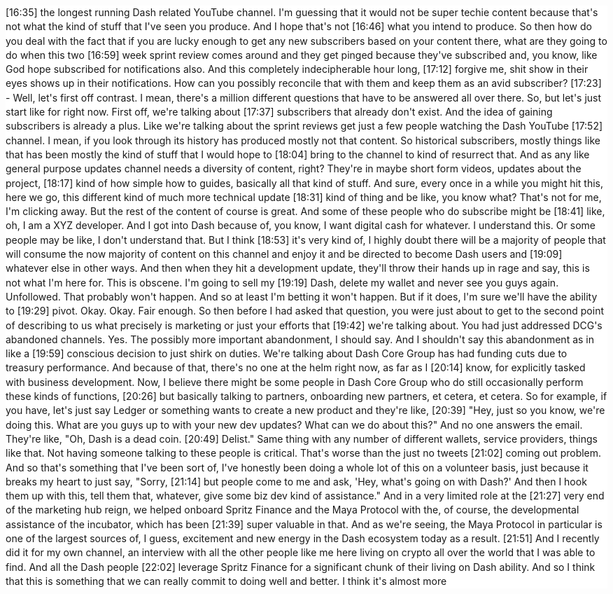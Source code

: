 [16:35] the longest running Dash related YouTube channel. I'm guessing that it would not be super techie content because that's not what the kind of stuff that I've seen you produce. And I hope that's not
[16:46] what you intend to produce. So then how do you deal with the fact that if you are lucky enough to get any new subscribers based on your content there, what are they going to do when this two
[16:59] week sprint review comes around and they get pinged because they've subscribed and, you know, like God hope subscribed for notifications also. And this completely indecipherable hour long,
[17:12] forgive me, shit show in their eyes shows up in their notifications. How can you possibly reconcile that with them and keep them as an avid subscriber?
[17:23] - Well, let's first off contrast. I mean, there's a million different questions that have to be answered all over there. So, but let's just start like for right now. First off, we're talking about
[17:37] subscribers that already don't exist. And the idea of gaining subscribers is already a plus. Like we're talking about the sprint reviews get just a few people watching the Dash YouTube
[17:52] channel. I mean, if you look through its history has produced mostly not that content. So historical subscribers, mostly things like that has been mostly the kind of stuff that I would hope to
[18:04] bring to the channel to kind of resurrect that. And as any like general purpose updates channel needs a diversity of content, right? They're in maybe short form videos, updates about the project,
[18:17] kind of how simple how to guides, basically all that kind of stuff. And sure, every once in a while you might hit this, here we go, this different kind of much more technical update
[18:31] kind of thing and be like, you know what? That's not for me, I'm clicking away. But the rest of the content of course is great. And some of these people who do subscribe might be
[18:41] like, oh, I am a XYZ developer. And I got into Dash because of, you know, I want digital cash for whatever. I understand this. Or some people may be like, I don't understand that. But I think
[18:53] it's very kind of, I highly doubt there will be a majority of people that will consume the now majority of content on this channel and enjoy it and be directed to become Dash users and
[19:09] whatever else in other ways. And then when they hit a development update, they'll throw their hands up in rage and say, this is not what I'm here for. This is obscene. I'm going to sell my
[19:19] Dash, delete my wallet and never see you guys again. Unfollowed. That probably won't happen. And so at least I'm betting it won't happen. But if it does, I'm sure we'll have the ability to
[19:29] pivot. Okay. Okay. Fair enough. So then before I had asked that question, you were just about to get to the second point of describing to us what precisely is marketing or just your efforts that
[19:42] we're talking about. You had just addressed DCG's abandoned channels. Yes. The possibly more important abandonment, I should say. And I shouldn't say this abandonment as in like a
[19:59] conscious decision to just shirk on duties. We're talking about Dash Core Group has had funding cuts due to treasury performance. And because of that, there's no one at the helm right now, as far as I
[20:14] know, for explicitly tasked with business development. Now, I believe there might be some people in Dash Core Group who do still occasionally perform these kinds of functions,
[20:26] but basically talking to partners, onboarding new partners, et cetera, et cetera. So for example, if you have, let's just say Ledger or something wants to create a new product and they're like,
[20:39] "Hey, just so you know, we're doing this. What are you guys up to with your new dev updates? What can we do about this?" And no one answers the email. They're like, "Oh, Dash is a dead coin.
[20:49] Delist." Same thing with any number of different wallets, service providers, things like that. Not having someone talking to these people is critical. That's worse than the just no tweets
[21:02] coming out problem. And so that's something that I've been sort of, I've honestly been doing a whole lot of this on a volunteer basis, just because it breaks my heart to just say, "Sorry,
[21:14] but people come to me and ask, 'Hey, what's going on with Dash?' And then I hook them up with this, tell them that, whatever, give some biz dev kind of assistance." And in a very limited role at the
[21:27] very end of the marketing hub reign, we helped onboard Spritz Finance and the Maya Protocol with the, of course, the developmental assistance of the incubator, which has been
[21:39] super valuable in that. And as we're seeing, the Maya Protocol in particular is one of the largest sources of, I guess, excitement and new energy in the Dash ecosystem today as a result.
[21:51] And I recently did it for my own channel, an interview with all the other people like me here living on crypto all over the world that I was able to find. And all the Dash people
[22:02] leverage Spritz Finance for a significant chunk of their living on Dash ability. And so I think that this is something that we can really commit to doing well and better. I think it's almost more